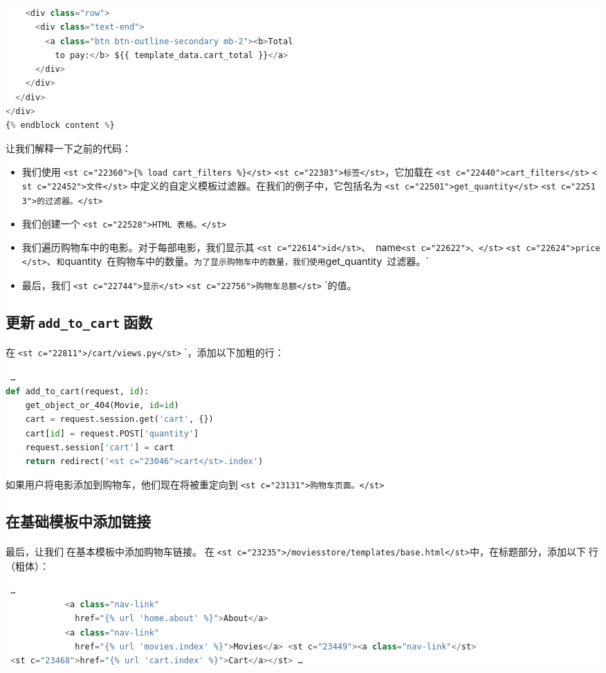 ```py
    <div class="row">
      <div class="text-end">
        <a class="btn btn-outline-secondary mb-2"><b>Total
          to pay:</b> ${{ template_data.cart_total }}</a>
      </div>
    </div>
  </div>
</div>
{% endblock content %}
```

让我们解释一下之前的代码：

+   我们使用 `<st c="22360">{% load cart_filters %}</st>` `<st c="22383">标签</st>`，它加载在 `<st c="22440">cart_filters</st>` `<st c="22452">文件</st>` 中定义的自定义模板过滤器。在我们的例子中，它包括名为 `<st c="22501">get_quantity</st>` `<st c="22513">的过滤器。</st>`

+   我们创建一个 `<st c="22528">HTML 表格。</st>`

+   我们遍历购物车中的电影。对于每部电影，我们显示其 `<st c="22614">id</st>`<st c="22616">、</st>` `<st c="22618">name</st>`<st c="22622">、</st>` `<st c="22624">price</st>`<st c="22629">、</st>` 和 `<st c="22635">quantity</st>` `<st c="22643">在购物车中的数量。</st>` 为了显示购物车中的数量，我们使用 `<st c="22711">get_quantity</st>` `<st c="22723">过滤器。</st>`

+   最后，我们 `<st c="22744">显示</st>` `<st c="22756">购物车总额</st>` `<st c="22766">的值。</st>

## 更新 `add_to_cart` 函数

在 `<st c="22811">/cart/views.py</st>` `<st c="22825">，添加以下加粗的行：</st>

```py
 …
def add_to_cart(request, id):
    get_object_or_404(Movie, id=id)
    cart = request.session.get('cart', {})
    cart[id] = request.POST['quantity']
    request.session['cart'] = cart
    return redirect('<st c="23046">cart</st>.index')
```

如果用户将电影添加到购物车，他们现在将被重定向到 `<st c="23131">购物车页面。</st>`

## 在基础模板中添加链接

<st c="23176">最后，让我们</st> <st c="23192">在基本模板中添加购物车链接。</st> <st c="23232">在 `<st c="23235">/moviesstore/templates/base.html</st>`<st c="23267">中，在标题部分，添加以下</st> <st c="23316">行（粗体）：</st>

```py
 …
            <a class="nav-link"
              href="{% url 'home.about' %}">About</a>
            <a class="nav-link"
              href="{% url 'movies.index' %}">Movies</a> <st c="23449"><a class="nav-link"</st>
 <st c="23468">href="{% url 'cart.index' %}">Cart</a></st> …
```
